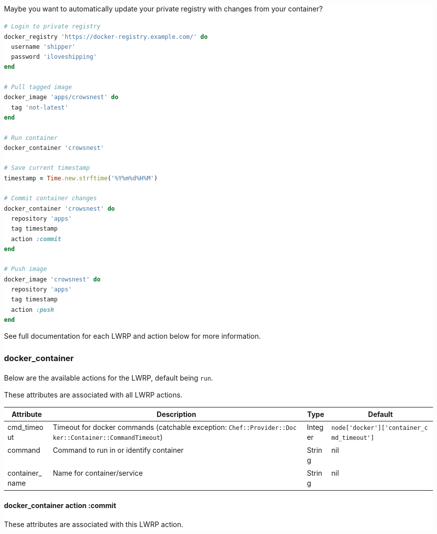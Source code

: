 Maybe you want to automatically update your private registry with changes from your container?

```ruby
# Login to private registry
docker_registry 'https://docker-registry.example.com/' do
  username 'shipper'
  password 'iloveshipping'
end

# Pull tagged image
docker_image 'apps/crowsnest' do
  tag 'not-latest'
end

# Run container
docker_container 'crowsnest'

# Save current timestamp
timestamp = Time.new.strftime('%Y%m%d%H%M')

# Commit container changes
docker_container 'crowsnest' do
  repository 'apps'
  tag timestamp
  action :commit
end

# Push image
docker_image 'crowsnest' do
  repository 'apps'
  tag timestamp
  action :push
end
```

See full documentation for each LWRP and action below for more information.

### docker_container

Below are the available actions for the LWRP, default being `run`.

These attributes are associated with all LWRP actions.

Attribute | Description | Type | Default
----------|-------------|------|--------
cmd_timeout | Timeout for docker commands (catchable exception: `Chef::Provider::Docker::Container::CommandTimeout`)| Integer | `node['docker']['container_cmd_timeout']`
command | Command to run in or identify container | String | nil
container_name | Name for container/service | String | nil

#### docker_container action :commit

These attributes are associated with this LWRP action.
